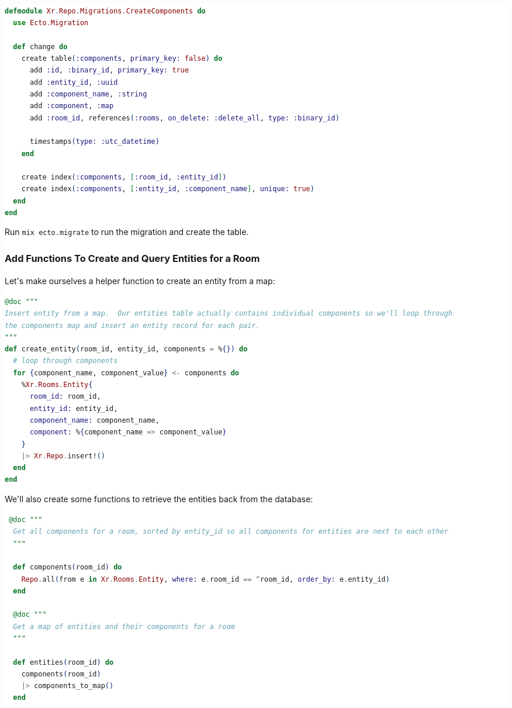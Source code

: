 ```elixir
defmodule Xr.Repo.Migrations.CreateComponents do
  use Ecto.Migration

  def change do
    create table(:components, primary_key: false) do
      add :id, :binary_id, primary_key: true
      add :entity_id, :uuid
      add :component_name, :string
      add :component, :map
      add :room_id, references(:rooms, on_delete: :delete_all, type: :binary_id)

      timestamps(type: :utc_datetime)
    end

    create index(:components, [:room_id, :entity_id])
    create index(:components, [:entity_id, :component_name], unique: true)
  end
end
```

Run `mix ecto.migrate` to run the migration and create the table.

### Add Functions To Create and Query Entities for a Room

Let's make ourselves a helper function to create an entity from a map:

```elixir
@doc """
Insert entity from a map.  Our entities table actually contains individual components so we'll loop through
the components map and insert an entity record for each pair.
"""
def create_entity(room_id, entity_id, components = %{}) do
  # loop through components
  for {component_name, component_value} <- components do
    %Xr.Rooms.Entity{
      room_id: room_id,
      entity_id: entity_id,
      component_name: component_name,
      component: %{component_name => component_value}
    }
    |> Xr.Repo.insert!()
  end
end
```

We'll also create some functions to retrieve the entities back from the database:

```elixir
 @doc """
  Get all components for a room, sorted by entity_id so all components for entities are next to each other
  """

  def components(room_id) do
    Repo.all(from e in Xr.Rooms.Entity, where: e.room_id == ^room_id, order_by: e.entity_id)
  end

  @doc """
  Get a map of entities and their components for a room
  """

  def entities(room_id) do
    components(room_id)
    |> components_to_map()
  end
```